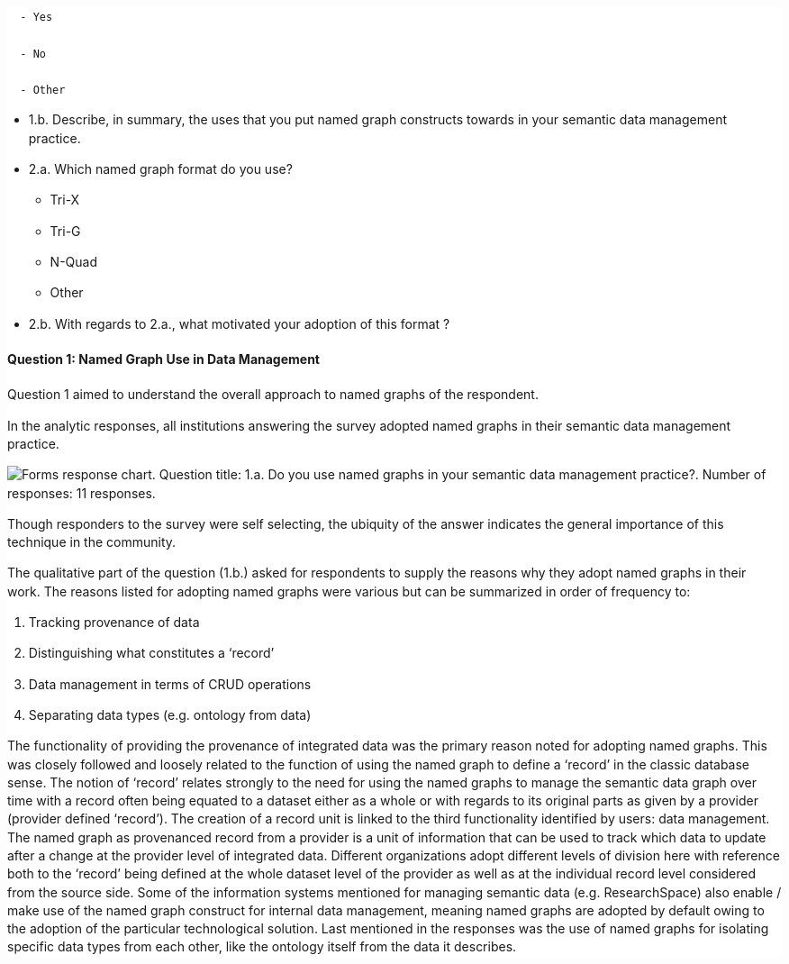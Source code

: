       - Yes
    
      - No
    
      - Other

  - 1.b. Describe, in summary, the uses that you put named graph constructs towards in your semantic data management practice.

  - 2.a. Which named graph format do you use?
    
      - Tri-X
    
      - Tri-G
    
      - N-Quad
    
      - Other

  - 2.b. With regards to 2.a., what motivated your adoption of this format ?

#### Question 1: Named Graph Use in Data Management

Question 1 aimed to understand the overall approach to named graphs of the respondent.

In the analytic responses, all institutions answering the survey adopted named graphs in their semantic data management practice.

![Forms response chart. Question title: 1.a. Do you use named graphs in your semantic data management practice?. Number of responses: 11 responses.](/collections-model/images/NG1.png)

Though responders to the survey were self selecting, the ubiquity of the answer indicates the general importance of this technique in the community.

The qualitative part of the question (1.b.) asked for respondents to supply the reasons why they adopt named graphs in their work. The reasons listed for adopting named graphs were various but can be summarized in order of frequency to:

1.  Tracking provenance of data

2.  Distinguishing what constitutes a ‘record’

3.  Data management in terms of CRUD operations

4.  Separating data types (e.g. ontology from data)

The functionality of providing the provenance of integrated data was the primary reason noted for adopting named graphs. This was closely followed and loosely related to the function of using the named graph to define a ‘record’ in the classic database sense. The notion of ‘record’ relates strongly to the need for using the named graphs to manage the semantic data graph over time with a record often being equated to a dataset either as a whole or with regards to its original parts as given by a provider (provider defined ‘record’). The creation of a record unit is linked to the third functionality identified by users: data management. The named graph as provenanced record from a provider is a unit of information that can be used to track which data to update after a change at the provider level of integrated data. Different organizations adopt different levels of division here with reference both to the ‘record’ being defined at the whole dataset level of the provider as well as at the individual record level considered from the source side. Some of the information systems mentioned for managing semantic data (e.g. ResearchSpace) also enable / make use of the named graph construct for internal data management, meaning named graphs are adopted by default owing to the adoption of the particular technological solution. Last mentioned in the responses was the use of named graphs for isolating specific data types from each other, like the ontology itself from the data it describes.
